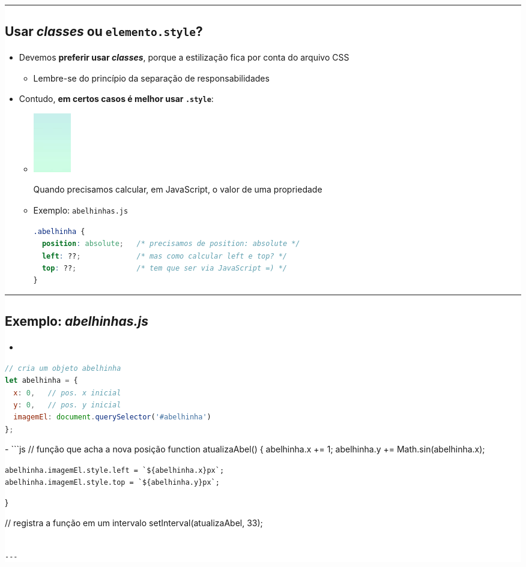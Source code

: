 
---
## Usar _classes_ ou `elemento.style`?

- Devemos **preferir usar _classes_**, porque a estilização fica por conta 
  do arquivo CSS
  - Lembre-se do princípio da separação de responsabilidades
- Contudo, **em certos casos é melhor usar `.style`**:

  - ![Abelha voando](../../images/exemplo-position-absolute-bees.gif) 

    Quando precisamos calcular, em JavaScript, o valor de uma propriedade
  - Exemplo: `abelhinhas.js`
    ```css
    .abelhinha {
      position: absolute;   /* precisamos de position: absolute */
      left: ??;             /* mas como calcular left e top? */
      top: ??;              /* tem que ser via JavaScript =) */
    }
    ```

---

## Exemplo: _abelhinhas.js_

- 
  
  ```js
  // cria um objeto abelhinha
  let abelhinha = {
    x: 0,   // pos. x inicial
    y: 0,   // pos. y inicial
    imagemEl: document.querySelector('#abelhinha')
  };
  ```
  <iframe height="175" src="//jsfiddle.net/fegemo/a1vLv657/embedded/result,js,html,css/" allowfullscreen="allowfullscreen" frameborder="0"></iframe>
- 
  ```js
  // função que acha a nova posição
  function atualizaAbel() {
    abelhinha.x += 1;
    abelhinha.y += Math.sin(abelhinha.x);

    abelhinha.imagemEl.style.left = `${abelhinha.x}px`;
    abelhinha.imagemEl.style.top = `${abelhinha.y}px`;
  }

  // registra a função em um intervalo
  setInterval(atualizaAbel, 33);
  ```

---